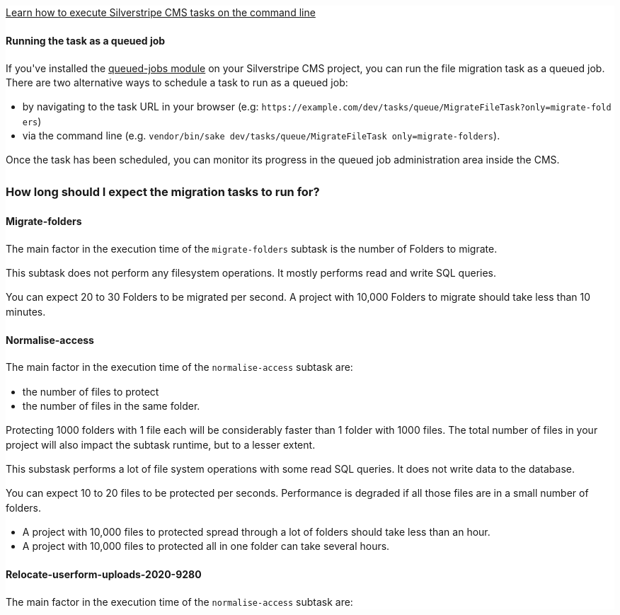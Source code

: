[Learn how to execute Silverstripe CMS tasks on the command line](https://docs.silverstripe.org/en/4/developer_guides/cli/)

#### Running the task as a queued job

If you've installed the
[queued-jobs module](https://github.com/symbiote/silverstripe-queuedjobs) on
your Silverstripe CMS project, you can run the file migration task as a queued
job. There are two alternative ways to schedule a task to run as a queued job:

- by navigating to the task URL in your browser (e.g:
  `https://example.com/dev/tasks/queue/MigrateFileTask?only=migrate-folders`)
- via the command line (e.g.
  `vendor/bin/sake dev/tasks/queue/MigrateFileTask only=migrate-folders`).

Once the task has been scheduled, you can monitor its progress in the queued job
administration area inside the CMS.

### How long should I expect the migration tasks to run for?

#### Migrate-folders

The main factor in the execution time of the `migrate-folders` subtask is the
number of Folders to migrate.

This subtask does not perform any filesystem operations. It mostly performs read
and write SQL queries.

You can expect 20 to 30 Folders to be migrated per second. A project with
10,000 Folders to migrate should take less than 10 minutes.

#### Normalise-access

The main factor in the execution time of the `normalise-access` subtask are:

- the number of files to protect
- the number of files in the same folder.

Protecting 1000 folders with 1 file each will be considerably faster than 1
folder with 1000 files. The total number of files in your project will also
impact the subtask runtime, but to a lesser extent.

This substask performs a lot of file system operations with some read SQL
queries. It does not write data to the database.

You can expect 10 to 20 files to be protected per seconds. Performance is
degraded if all those files are in a small number of folders.

- A project with 10,000 files to protected spread through a lot of folders
should take less than an hour.
- A project with 10,000 files to protected all in one folder can take several
hours.

#### Relocate-userform-uploads-2020-9280

The main factor in the execution time of the `normalise-access` subtask are:
